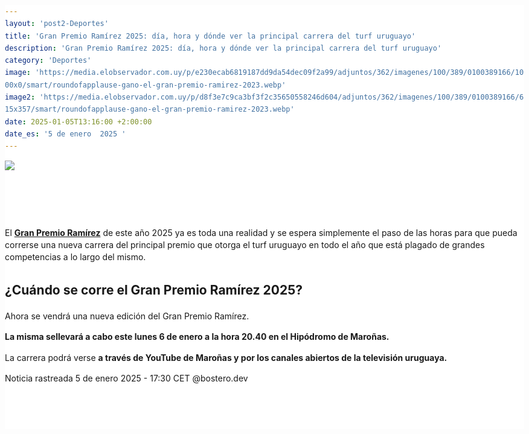 ```yaml
---
layout: 'post2-Deportes'
title: 'Gran Premio Ramírez 2025: día, hora y dónde ver la principal carrera del turf uruguayo'
description: 'Gran Premio Ramírez 2025: día, hora y dónde ver la principal carrera del turf uruguayo'
category: 'Deportes'
image: 'https://media.elobservador.com.uy/p/e230ecab6819187dd9da54dec09f2a99/adjuntos/362/imagenes/100/389/0100389166/1000x0/smart/roundofapplause-gano-el-gran-premio-ramirez-2023.webp'
image2: 'https://media.elobservador.com.uy/p/d8f3e7c9ca3bf3f2c35650558246d604/adjuntos/362/imagenes/100/389/0100389166/615x357/smart/roundofapplause-gano-el-gran-premio-ramirez-2023.webp'
date: 2025-01-05T13:16:00 +2:00:00
date_es: '5 de enero  2025 '
---
```


<html>
<img style='width: 100%' src='{{ page.image | prepend: base.url }}'><div style='height: 75px'></div>
<p>El <strong><a href="https://www.elobservador.com.uy/nota/gran-premio-ramirez-en-vivo-segui-el-minuto-a-minuto-de-la-transmision-de-la-carrera-202416203843" rel="follow" target="_blank">Gran Premio Ramírez</a></strong> de este año 2025 ya es toda una realidad y se espera simplemente el paso de las horas para que pueda correrse una nueva carrera del principal premio que otorga el turf uruguayo en todo el año que está plagado de grandes competencias a lo largo del mismo.</p><h2>¿Cuándo se corre el Gran Premio Ramírez 2025?</h2><p>Ahora se vendrá una nueva edición del Gran Premio Ramírez.</p><p><strong>La misma sellevará a cabo este lunes 6 de enero a la hora 20.40 en el Hipódromo de Maroñas.</strong></p><p> La carrera podrá verse <strong>a través de YouTube de Maroñas y por los canales abiertos de la televisión uruguaya.</strong></p><div class='info_rastreador text-muted'><p class='text-muted post-date-font mt-3 mb-2'>Noticia rastreada 5 de enero  2025  -  17:30 CET @bostero.dev</p></div>
<div style='height: 60px;'></div>
</html>
